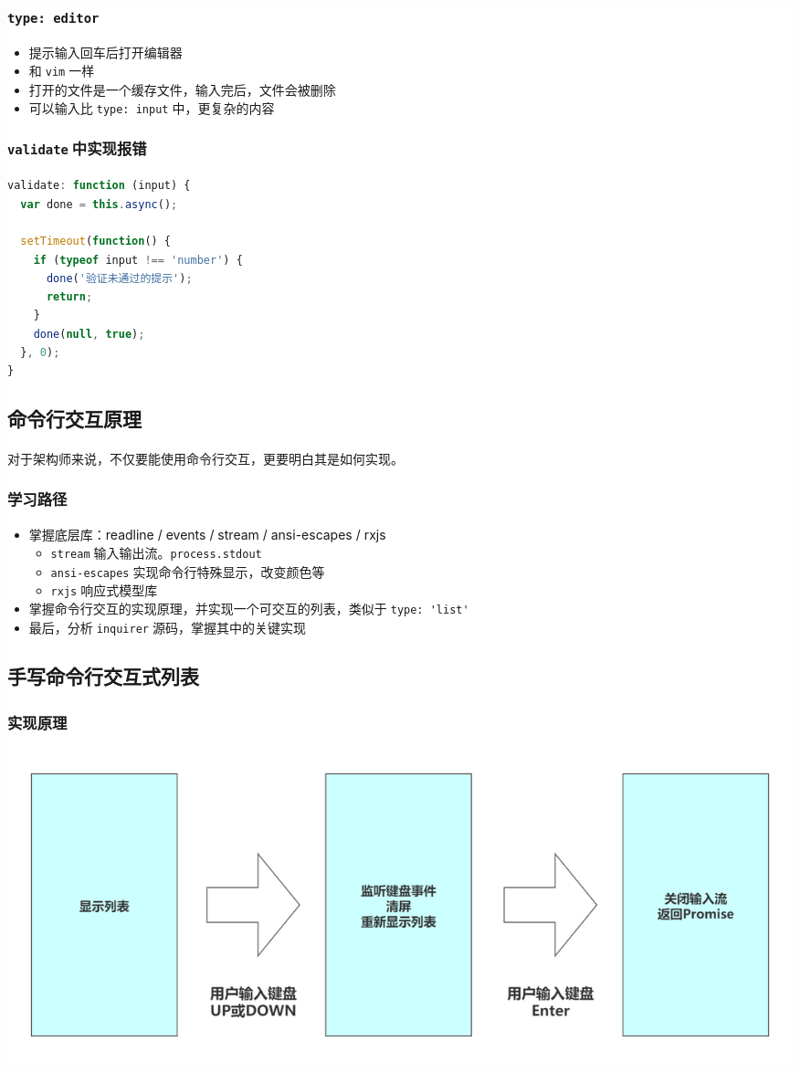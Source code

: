 ### `type: editor`

- 提示输入回车后打开编辑器
- 和 `vim` 一样
- 打开的文件是一个缓存文件，输入完后，文件会被删除
- 可以输入比 `type: input` 中，更复杂的内容

### `validate` 中实现报错

```js
validate: function (input) {
  var done = this.async();
 
  setTimeout(function() {
    if (typeof input !== 'number') {
      done('验证未通过的提示');
      return;
    }
    done(null, true);
  }, 0);
}
```

## 命令行交互原理

对于架构师来说，不仅要能使用命令行交互，更要明白其是如何实现。

### 学习路径

- 掌握底层库：readline / events / stream / ansi-escapes / rxjs
  - `stream` 输入输出流。`process.stdout` 
  - `ansi-escapes` 实现命令行特殊显示，改变颜色等
  - `rxjs` 响应式模型库
- 掌握命令行交互的实现原理，并实现一个可交互的列表，类似于 `type: 'list'` 
- 最后，分析 `inquirer` 源码，掌握其中的关键实现

## 手写命令行交互式列表

### 实现原理

![命令行交互式列表实现原理](image/%E5%91%BD%E4%BB%A4%E8%A1%8C%E4%BA%A4%E4%BA%92%E5%BC%8F%E5%88%97%E8%A1%A8%E5%AE%9E%E7%8E%B0%E5%8E%9F%E7%90%86.png)
